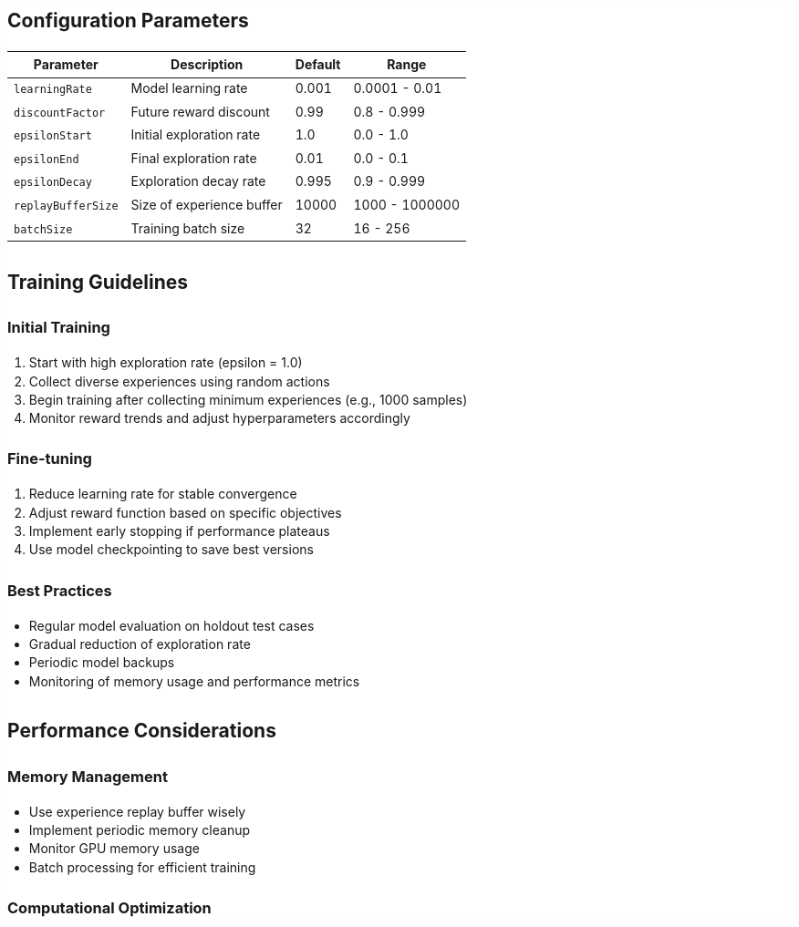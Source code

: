 ## Configuration Parameters

| Parameter | Description | Default | Range |
|-----------|-------------|---------|--------|
| `learningRate` | Model learning rate | 0.001 | 0.0001 - 0.01 |
| `discountFactor` | Future reward discount | 0.99 | 0.8 - 0.999 |
| `epsilonStart` | Initial exploration rate | 1.0 | 0.0 - 1.0 |
| `epsilonEnd` | Final exploration rate | 0.01 | 0.0 - 0.1 |
| `epsilonDecay` | Exploration decay rate | 0.995 | 0.9 - 0.999 |
| `replayBufferSize` | Size of experience buffer | 10000 | 1000 - 1000000 |
| `batchSize` | Training batch size | 32 | 16 - 256 |

## Training Guidelines

### Initial Training

1. Start with high exploration rate (epsilon = 1.0)
2. Collect diverse experiences using random actions
3. Begin training after collecting minimum experiences (e.g., 1000 samples)
4. Monitor reward trends and adjust hyperparameters accordingly

### Fine-tuning

1. Reduce learning rate for stable convergence
2. Adjust reward function based on specific objectives
3. Implement early stopping if performance plateaus
4. Use model checkpointing to save best versions

### Best Practices

- Regular model evaluation on holdout test cases
- Gradual reduction of exploration rate
- Periodic model backups
- Monitoring of memory usage and performance metrics

## Performance Considerations

### Memory Management

- Use experience replay buffer wisely
- Implement periodic memory cleanup
- Monitor GPU memory usage
- Batch processing for efficient training

### Computational Optimization
